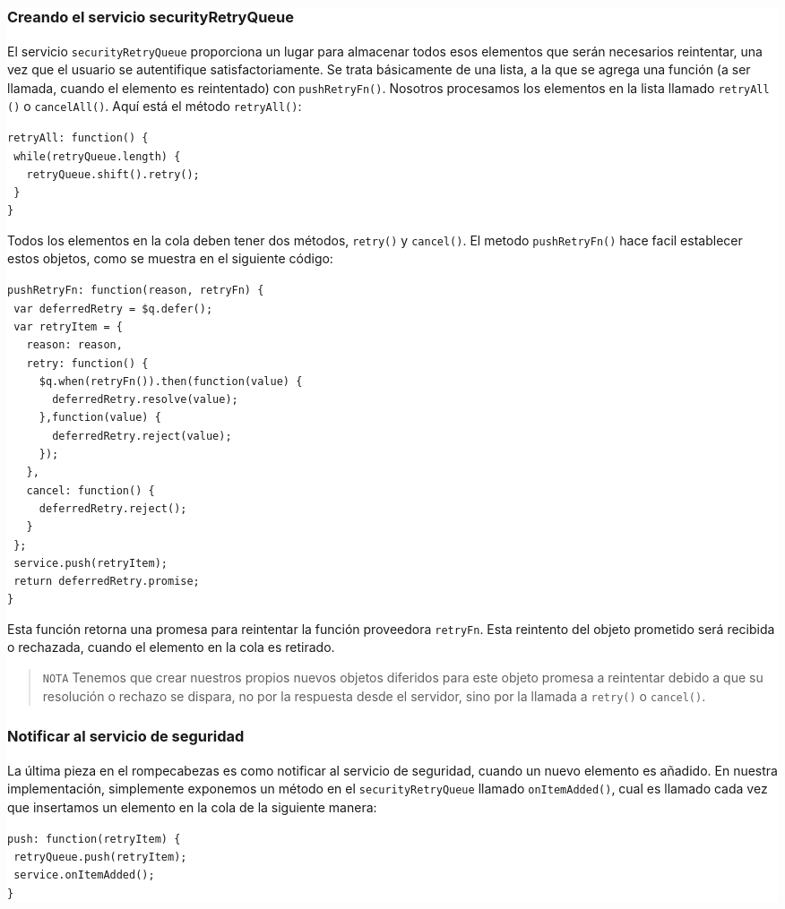 ### Creando el servicio securityRetryQueue

El servicio `securityRetryQueue` proporciona un lugar para almacenar todos esos elementos que serán necesarios reintentar, una vez que el usuario se autentifique satisfactoriamente. Se trata básicamente de una lista, a la que se agrega una función (a ser llamada, cuando el elemento es reintentado) con `pushRetryFn()`. Nosotros procesamos los elementos en la lista llamado `retryAll()` o `cancelAll()`. Aquí está el método `retryAll()`:

```
retryAll: function() {
 while(retryQueue.length) {
   retryQueue.shift().retry();
 }
}
```

Todos los elementos en la cola deben tener dos métodos, `retry()` y `cancel()`. El metodo `pushRetryFn()` hace facil establecer estos objetos, como se muestra en el siguiente código:

```
pushRetryFn: function(reason, retryFn) {
 var deferredRetry = $q.defer();
 var retryItem = {
   reason: reason,
   retry: function() {
     $q.when(retryFn()).then(function(value) {
       deferredRetry.resolve(value);
     },function(value) {
       deferredRetry.reject(value);
     });
   },
   cancel: function() {
     deferredRetry.reject();
   }
 };
 service.push(retryItem);
 return deferredRetry.promise;
}
```

Esta función retorna una promesa para reintentar la función proveedora `retryFn`. Esta reintento del objeto prometido será recibida o rechazada, cuando el elemento en la cola es retirado.

> `NOTA` Tenemos que crear nuestros propios nuevos objetos diferidos para este objeto promesa a reintentar debido a que su resolución o rechazo se dispara, no por la respuesta desde el servidor, sino por la llamada a `retry()` o `cancel()`.

### Notificar al servicio de seguridad

La última pieza en el rompecabezas es como notificar al servicio de seguridad, cuando un nuevo elemento es añadido. En nuestra implementación, simplemente exponemos un método en el `securityRetryQueue` llamado `onItemAdded()`, cual es llamado cada vez que insertamos un elemento en la cola de la siguiente manera:

```
push: function(retryItem) {
 retryQueue.push(retryItem);
 service.onItemAdded();
}
```
